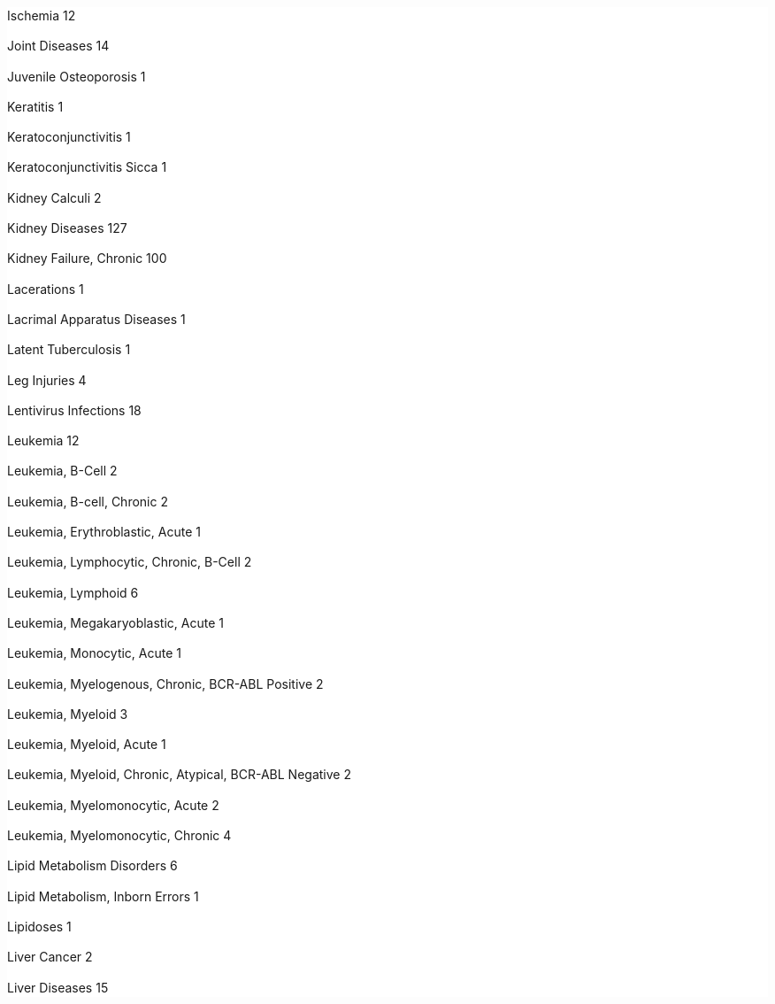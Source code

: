 Ischemia   12 

Joint Diseases   14 

Juvenile Osteoporosis   1 

Keratitis   1 

Keratoconjunctivitis   1 

Keratoconjunctivitis Sicca   1 

Kidney Calculi   2 

Kidney Diseases   127 

Kidney Failure, Chronic   100 

Lacerations   1 

Lacrimal Apparatus Diseases   1 

Latent Tuberculosis   1 

Leg Injuries   4 

Lentivirus Infections   18 

Leukemia   12 

Leukemia, B-Cell   2 

Leukemia, B-cell, Chronic   2 

Leukemia, Erythroblastic, Acute   1 

Leukemia, Lymphocytic, Chronic, B-Cell   2 

Leukemia, Lymphoid   6 

Leukemia, Megakaryoblastic, Acute   1 

Leukemia, Monocytic, Acute   1 

Leukemia, Myelogenous, Chronic, BCR-ABL Positive   2 

Leukemia, Myeloid   3 

Leukemia, Myeloid, Acute   1 

Leukemia, Myeloid, Chronic, Atypical, BCR-ABL Negative   2 

Leukemia, Myelomonocytic, Acute   2 

Leukemia, Myelomonocytic, Chronic   4 

Lipid Metabolism Disorders   6 

Lipid Metabolism, Inborn Errors   1 

Lipidoses   1 

Liver Cancer   2 

Liver Diseases   15 
